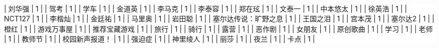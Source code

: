 | 刘华强 | 1 |
| 驾考 | 1 |
| 学车 | 1 |
| 金道英 | 1 |
| 李马克 | 1 |
| 李泰容 | 1 |
| 郑在玹 | 1 |
| 文泰一 | 1 |
| 中本悠太 | 1 |
| 徐英浩 | 1 |
| NCT127 | 1 |
| 李楷灿 | 1 |
| 金廷祐 | 1 |
| 马里奥 | 1 |
| 岩田聪 | 1 |
| 塞尔达传说：旷野之息 | 1 |
| 王国之泪 | 1 |
| 宫本茂 | 1 |
| 塞尔达2 | 1 |
| 橙红 | 1 |
| 游戏万事屋 | 1 |
| 推荐宝藏游戏 | 1 |
| 旅行 | 1 |
| 骑行 | 1 |
| 露营 | 1 |
| 恶作剧 | 1 |
| 女朋友 | 1 |
| 原创歌曲 | 1 |
| 学习 | 1 |
| 老师 | 1 |
| 教师节 | 1 |
| 校园新声报道！ | 1 |
| 强迫症 | 1 |
| 神里绫人 | 1 |
| 丽莎 | 1 |
| 夜兰 | 1 |
| 卡点 | 1 |